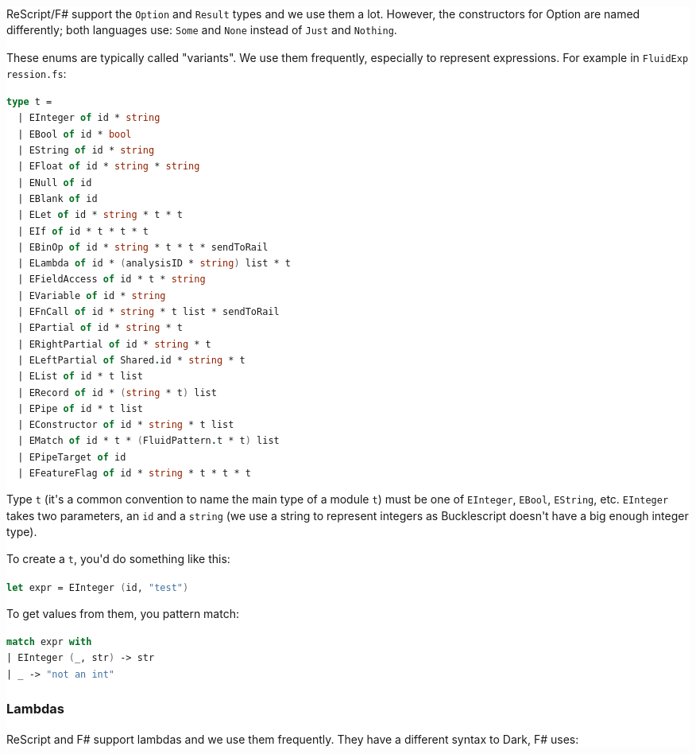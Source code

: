 ReScript/F# support the `Option` and `Result` types and we use them a lot.
However, the constructors for Option are named differently; both languages use:
`Some` and `None` instead of `Just` and `Nothing`.

These enums are typically called "variants". We use them frequently, especially
to represent expressions. For example in `FluidExpression.fs`:

```fsharp
type t =
  | EInteger of id * string
  | EBool of id * bool
  | EString of id * string
  | EFloat of id * string * string
  | ENull of id
  | EBlank of id
  | ELet of id * string * t * t
  | EIf of id * t * t * t
  | EBinOp of id * string * t * t * sendToRail
  | ELambda of id * (analysisID * string) list * t
  | EFieldAccess of id * t * string
  | EVariable of id * string
  | EFnCall of id * string * t list * sendToRail
  | EPartial of id * string * t
  | ERightPartial of id * string * t
  | ELeftPartial of Shared.id * string * t
  | EList of id * t list
  | ERecord of id * (string * t) list
  | EPipe of id * t list
  | EConstructor of id * string * t list
  | EMatch of id * t * (FluidPattern.t * t) list
  | EPipeTarget of id
  | EFeatureFlag of id * string * t * t * t
```

Type `t` (it's a common convention to name the main type of a module `t`) must
be one of `EInteger`, `EBool`, `EString`, etc. `EInteger` takes two parameters,
an `id` and a `string` (we use a string to represent integers as Bucklescript
doesn't have a big enough integer type).

To create a `t`, you'd do something like this:

```fsharp
let expr = EInteger (id, "test")
```

To get values from them, you pattern match:

```fsharp
match expr with
| EInteger (_, str) -> str
| _ -> "not an int"
```

### Lambdas

ReScript and F# support lambdas and we use them frequently. They have a
different syntax to Dark, F# uses:
